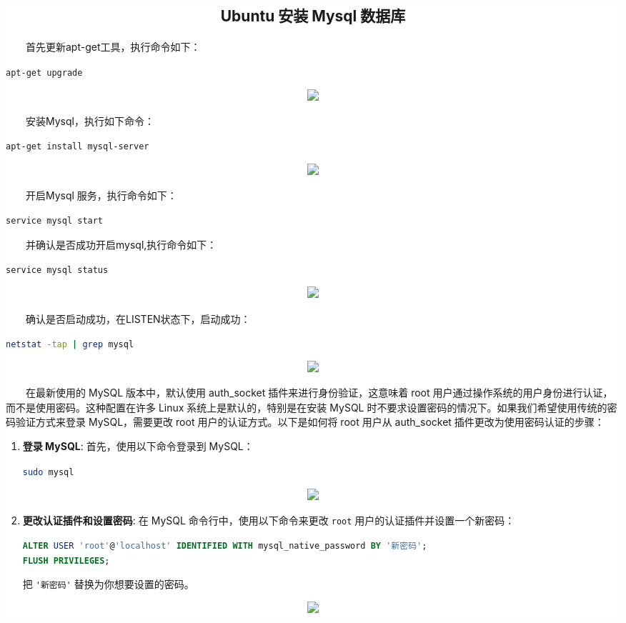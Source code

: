 ## <center> Ubuntu 安装 Mysql 数据库

&emsp;&emsp;首先更新apt-get工具，执行命令如下：
```basah
apt-get upgrade
```

<div align=center><img src="https://muyu001.oss-cn-beijing.aliyuncs.com/img/image-20240604104800254.png" width=100%></div>

&emsp;&emsp;安装Mysql，执行如下命令：
```bash
apt-get install mysql-server
```

<div align=center><img src="https://muyu001.oss-cn-beijing.aliyuncs.com/img/image-20240604104721648.png" width=100%></div>

&emsp;&emsp;开启Mysql 服务，执行命令如下：
```bash
service mysql start
```

&emsp;&emsp;并确认是否成功开启mysql,执行命令如下：
```bash
service mysql status
```

<div align=center><img src="https://muyu001.oss-cn-beijing.aliyuncs.com/img/image-20240604104940068.png" width=100%></div>

&emsp;&emsp;确认是否启动成功，在LISTEN状态下，启动成功：
```bash
netstat -tap | grep mysql
```

<div align=center><img src="https://muyu001.oss-cn-beijing.aliyuncs.com/img/image-20240604105250306.png" width=100%></div>

&emsp;&emsp;在最新使用的 MySQL 版本中，默认使用 auth_socket 插件来进行身份验证，这意味着 root 用户通过操作系统的用户身份进行认证，而不是使用密码。这种配置在许多 Linux 系统上是默认的，特别是在安装 MySQL 时不要求设置密码的情况下。如果我们希望使用传统的密码验证方式来登录 MySQL，需要更改 root 用户的认证方式。以下是如何将 root 用户从 auth_socket 插件更改为使用密码认证的步骤：

1. **登录 MySQL**:
   首先，使用以下命令登录到 MySQL：
   ```bash
   sudo mysql
   ```

<div align=center><img src="https://muyu001.oss-cn-beijing.aliyuncs.com/img/image-20240604105909768.png" width=100%></div>

2. **更改认证插件和设置密码**:
   在 MySQL 命令行中，使用以下命令来更改 `root` 用户的认证插件并设置一个新密码：
   ```sql
   ALTER USER 'root'@'localhost' IDENTIFIED WITH mysql_native_password BY '新密码';
   FLUSH PRIVILEGES;
   ```
   把 `'新密码'` 替换为你想要设置的密码。

<div align=center><img src="https://muyu001.oss-cn-beijing.aliyuncs.com/img/image-20240604110024977.png" width=100%></div>
